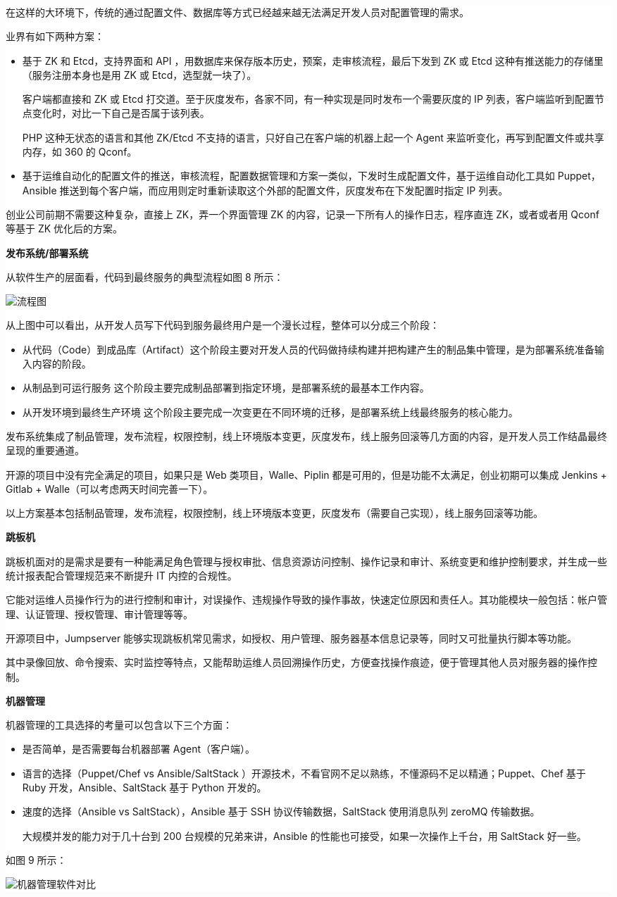在这样的大环境下，传统的通过配置文件、数据库等方式已经越来越无法满足开发人员对配置管理的需求。

业界有如下两种方案：

*   基于 ZK 和 Etcd，支持界面和 API ，用数据库来保存版本历史，预案，走审核流程，最后下发到 ZK 或 Etcd 这种有推送能力的存储里（服务注册本身也是用 ZK 或 Etcd，选型就一块了）。

    客户端都直接和 ZK 或 Etcd 打交道。至于灰度发布，各家不同，有一种实现是同时发布一个需要灰度的 IP 列表，客户端监听到配置节点变化时，对比一下自己是否属于该列表。

    PHP 这种无状态的语言和其他 ZK/Etcd 不支持的语言，只好自己在客户端的机器上起一个 Agent 来监听变化，再写到配置文件或共享内存，如 360 的 Qconf。

*   基于运维自动化的配置文件的推送，审核流程，配置数据管理和方案一类似，下发时生成配置文件，基于运维自动化工具如 Puppet，Ansible 推送到每个客户端，而应用则定时重新读取这个外部的配置文件，灰度发布在下发配置时指定 IP 列表。

创业公司前期不需要这种复杂，直接上 ZK，弄一个界面管理 ZK 的内容，记录一下所有人的操作日志，程序直连 ZK，或者或者用 Qconf 等基于 ZK 优化后的方案。

**发布系统/部署系统**

从软件生产的层面看，代码到最终服务的典型流程如图 8 所示：

![流程图](http://upload-images.jianshu.io/upload_images/6943526-9964611a6beb86f7?imageMogr2/auto-orient/strip%7CimageView2/2/w/1240)


从上图中可以看出，从开发人员写下代码到服务最终用户是一个漫长过程，整体可以分成三个阶段：

*   从代码（Code）到成品库（Artifact）这个阶段主要对开发人员的代码做持续构建并把构建产生的制品集中管理，是为部署系统准备输入内容的阶段。

*   从制品到可运行服务 这个阶段主要完成制品部署到指定环境，是部署系统的最基本工作内容。

*   从开发环境到最终生产环境 这个阶段主要完成一次变更在不同环境的迁移，是部署系统上线最终服务的核心能力。

发布系统集成了制品管理，发布流程，权限控制，线上环境版本变更，灰度发布，线上服务回滚等几方面的内容，是开发人员工作结晶最终呈现的重要通道。

开源的项目中没有完全满足的项目，如果只是 Web 类项目，Walle、Piplin 都是可用的，但是功能不太满足，创业初期可以集成 Jenkins + Gitlab + Walle（可以考虑两天时间完善一下）。

以上方案基本包括制品管理，发布流程，权限控制，线上环境版本变更，灰度发布（需要自己实现），线上服务回滚等功能。

**跳板机**

跳板机面对的是需求是要有一种能满足角色管理与授权审批、信息资源访问控制、操作记录和审计、系统变更和维护控制要求，并生成一些统计报表配合管理规范来不断提升 IT 内控的合规性。

它能对运维人员操作行为的进行控制和审计，对误操作、违规操作导致的操作事故，快速定位原因和责任人。其功能模块一般包括：帐户管理、认证管理、授权管理、审计管理等等。

开源项目中，Jumpserver 能够实现跳板机常见需求，如授权、用户管理、服务器基本信息记录等，同时又可批量执行脚本等功能。

其中录像回放、命令搜索、实时监控等特点，又能帮助运维人员回溯操作历史，方便查找操作痕迹，便于管理其他人员对服务器的操作控制。

**机器管理**

机器管理的工具选择的考量可以包含以下三个方面：

*   是否简单，是否需要每台机器部署 Agent（客户端）。

*   语言的选择（Puppet/Chef vs Ansible/SaltStack ）开源技术，不看官网不足以熟练，不懂源码不足以精通；Puppet、Chef 基于 Ruby 开发，Ansible、SaltStack 基于 Python 开发的。

*   速度的选择（Ansible vs SaltStack），Ansible 基于 SSH 协议传输数据，SaltStack 使用消息队列 zeroMQ 传输数据。

    大规模并发的能力对于几十台到 200 台规模的兄弟来讲，Ansible 的性能也可接受，如果一次操作上千台，用 SaltStack 好一些。

如图 9 所示：

![机器管理软件对比](http://upload-images.jianshu.io/upload_images/6943526-9a22b482a8ed63d2?imageMogr2/auto-orient/strip%7CimageView2/2/w/1240)
